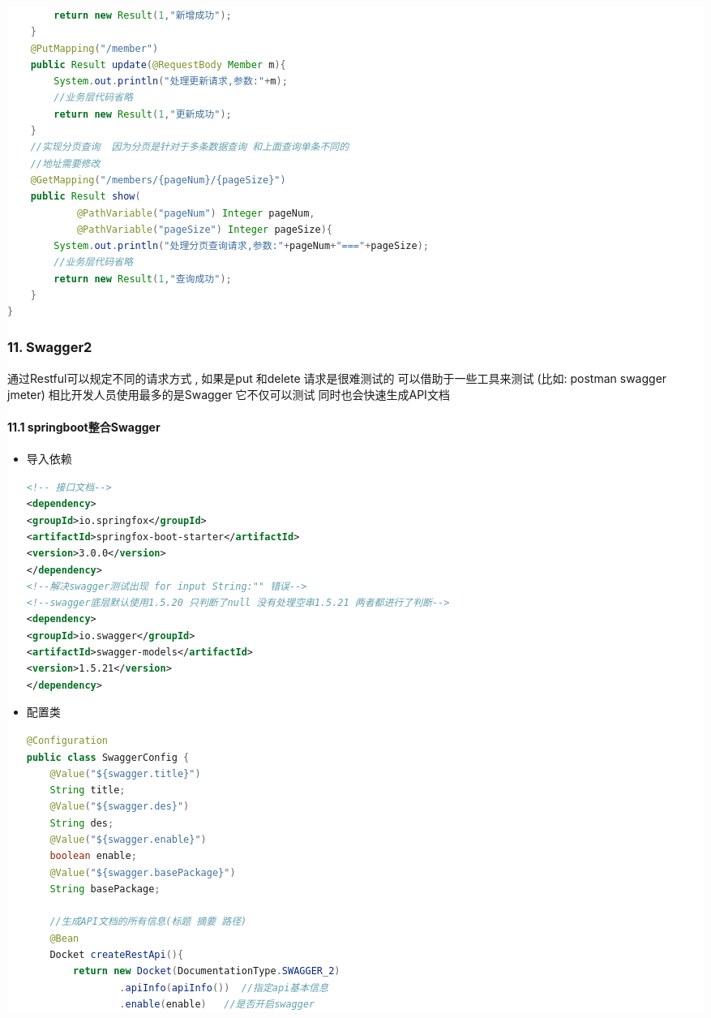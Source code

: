 ```java
        return new Result(1,"新增成功");
    }
    @PutMapping("/member")
    public Result update(@RequestBody Member m){
        System.out.println("处理更新请求,参数:"+m);
        //业务层代码省略
        return new Result(1,"更新成功");
    }
    //实现分页查询  因为分页是针对于多条数据查询 和上面查询单条不同的
    //地址需要修改
    @GetMapping("/members/{pageNum}/{pageSize}")
    public Result show(
            @PathVariable("pageNum") Integer pageNum,
            @PathVariable("pageSize") Integer pageSize){
        System.out.println("处理分页查询请求,参数:"+pageNum+"==="+pageSize);
        //业务层代码省略
        return new Result(1,"查询成功");
    }
}
```

### 11. Swagger2

通过Restful可以规定不同的请求方式  , 如果是put 和delete 请求是很难测试的  可以借助于一些工具来测试  (比如: postman  swagger jmeter)  相比开发人员使用最多的是Swagger  它不仅可以测试 同时也会快速生成API文档

#### 11.1 springboot整合Swagger

- 导入依赖

  ```xml
  <!-- 接口文档-->
  <dependency>
  <groupId>io.springfox</groupId>
  <artifactId>springfox-boot-starter</artifactId>
  <version>3.0.0</version>
  </dependency>
  <!--解决swagger测试出现 for input String:"" 错误-->
  <!--swagger底层默认使用1.5.20 只判断了null 没有处理空串1.5.21 两者都进行了判断-->
  <dependency>
  <groupId>io.swagger</groupId>
  <artifactId>swagger-models</artifactId>
  <version>1.5.21</version>
  </dependency>
  ```

- 配置类

  ```java
  @Configuration
  public class SwaggerConfig {
      @Value("${swagger.title}")
      String title;
      @Value("${swagger.des}")
      String des;
      @Value("${swagger.enable}")
      boolean enable;
      @Value("${swagger.basePackage}")
      String basePackage;
  
      //生成API文档的所有信息(标题 摘要 路径)
      @Bean
      Docket createRestApi(){
          return new Docket(DocumentationType.SWAGGER_2)
                  .apiInfo(apiInfo())  //指定api基本信息
                  .enable(enable)   //是否开启swagger
  ```